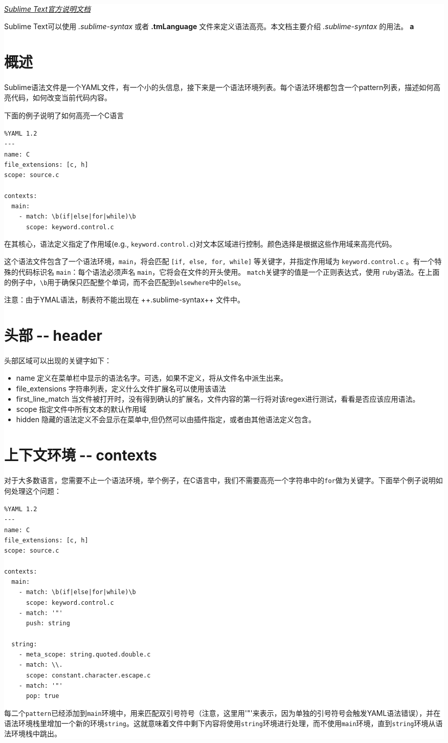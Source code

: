 _[Sublime Text官方说明文档](https://www.sublimetext.com/docs/3/syntax.html)_

Sublime Text可以使用 *.sublime-syntax* 或者 **.tmLanguage** 文件来定义语法高亮。本文档主要介绍 _.sublime-syntax_ 的用法。
__a__

# 概述
Sublime语法文件是一个YAML文件，有一个小的头信息，接下来是一个语法环境列表。每个语法环境都包含一个pattern列表，描述如何高亮代码，如何改变当前代码内容。

下面的例子说明了如何高亮一个C语言

```
%YAML 1.2
---
name: C
file_extensions: [c, h]
scope: source.c

contexts:
  main:
    - match: \b(if|else|for|while)\b
      scope: keyword.control.c
```
在其核心，语法定义指定了作用域(e.g., `keyword.control.c`)对文本区域进行控制。颜色选择是根据这些作用域来高亮代码。

这个语法文件包含了一个语法环境，`main`，将会匹配 `[if, else, for, while]` 等关键字，并指定作用域为 `keyword.control.c` 。有一个特殊的代码标识名 `main`：每个语法必须声名 `main`，它将会在文件的开头使用。
`match`关键字的值是一个正则表达式，使用 `ruby`语法。在上面的例子中，`\b`用于确保只匹配整个单词，而不会匹配到`elsewhere`中的`else`。

注意：由于YMAL语法，制表符不能出现在 ++.sublime-syntax++ 文件中。
# 头部 -- header
头部区域可以出现的关键字如下：

- name 定义在菜单栏中显示的语法名字。可选，如果不定义，将从文件名中派生出来。
- file_extensions 字符串列表，定义什么文件扩展名可以使用该语法
- first_line_match 当文件被打开时，没有得到确认的扩展名，文件内容的第一行将对该regex进行测试，看看是否应该应用语法。
- scope 指定文件中所有文本的默认作用域
- hidden 隐藏的语法定义不会显示在菜单中,但仍然可以由插件指定，或者由其他语法定义包含。

# 上下文环境 -- contexts

对于大多数语言，您需要不止一个语法环境，举个例子，在C语言中，我们不需要高亮一个字符串中的`for`做为关键字。下面举个例子说明如何处理这个问题：
```
%YAML 1.2
---
name: C
file_extensions: [c, h]
scope: source.c

contexts:
  main:
    - match: \b(if|else|for|while)\b
      scope: keyword.control.c
    - match: '"'
      push: string

  string:
    - meta_scope: string.quoted.double.c
    - match: \\.
      scope: constant.character.escape.c
    - match: '"'
      pop: true
```
每二个`pattern`已经添加到`main`环境中，用来匹配双引号符号（注意，这里用'"'来表示，因为单独的引号符号会触发YAML语法错误），并在语法环境栈里增加一个新的环境`string`。这就意味着文件中剩下内容将使用`string`环境进行处理，而不使用`main`环境，直到`string`环境从语法环境栈中跳出。